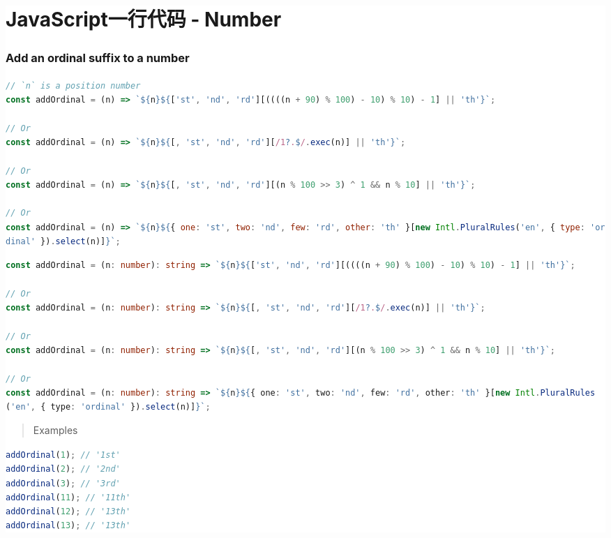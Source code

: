 # JavaScript一行代码 - Number

### Add an ordinal suffix to a number

<CodeGroup>

<CodeGroupItem title="js">

```js
// `n` is a position number
const addOrdinal = (n) => `${n}${['st', 'nd', 'rd'][((((n + 90) % 100) - 10) % 10) - 1] || 'th'}`;

// Or
const addOrdinal = (n) => `${n}${[, 'st', 'nd', 'rd'][/1?.$/.exec(n)] || 'th'}`;

// Or
const addOrdinal = (n) => `${n}${[, 'st', 'nd', 'rd'][(n % 100 >> 3) ^ 1 && n % 10] || 'th'}`;

// Or
const addOrdinal = (n) => `${n}${{ one: 'st', two: 'nd', few: 'rd', other: 'th' }[new Intl.PluralRules('en', { type: 'ordinal' }).select(n)]}`;
```

</CodeGroupItem>

<CodeGroupItem title="ts">

```ts
const addOrdinal = (n: number): string => `${n}${['st', 'nd', 'rd'][((((n + 90) % 100) - 10) % 10) - 1] || 'th'}`;

// Or
const addOrdinal = (n: number): string => `${n}${[, 'st', 'nd', 'rd'][/1?.$/.exec(n)] || 'th'}`;

// Or
const addOrdinal = (n: number): string => `${n}${[, 'st', 'nd', 'rd'][(n % 100 >> 3) ^ 1 && n % 10] || 'th'}`;

// Or
const addOrdinal = (n: number): string => `${n}${{ one: 'st', two: 'nd', few: 'rd', other: 'th' }[new Intl.PluralRules('en', { type: 'ordinal' }).select(n)]}`;
```

</CodeGroupItem>

</CodeGroup>

> Examples

```ts
addOrdinal(1); // '1st'
addOrdinal(2); // '2nd'
addOrdinal(3); // '3rd'
addOrdinal(11); // '11th'
addOrdinal(12); // '13th'
addOrdinal(13); // '13th'
```
